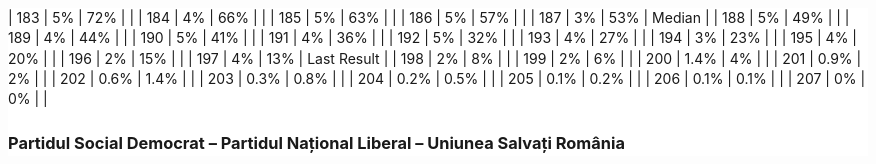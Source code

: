 | 183 | 5% | 72% |  |
| 184 | 4% | 66% |  |
| 185 | 5% | 63% |  |
| 186 | 5% | 57% |  |
| 187 | 3% | 53% | Median |
| 188 | 5% | 49% |  |
| 189 | 4% | 44% |  |
| 190 | 5% | 41% |  |
| 191 | 4% | 36% |  |
| 192 | 5% | 32% |  |
| 193 | 4% | 27% |  |
| 194 | 3% | 23% |  |
| 195 | 4% | 20% |  |
| 196 | 2% | 15% |  |
| 197 | 4% | 13% | Last Result |
| 198 | 2% | 8% |  |
| 199 | 2% | 6% |  |
| 200 | 1.4% | 4% |  |
| 201 | 0.9% | 2% |  |
| 202 | 0.6% | 1.4% |  |
| 203 | 0.3% | 0.8% |  |
| 204 | 0.2% | 0.5% |  |
| 205 | 0.1% | 0.2% |  |
| 206 | 0.1% | 0.1% |  |
| 207 | 0% | 0% |  |

### Partidul Social Democrat – Partidul Național Liberal – Uniunea Salvați România
